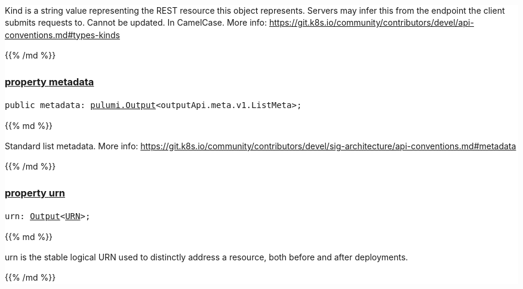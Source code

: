 Kind is a string value representing the REST resource this object represents. Servers may
infer this from the endpoint the client submits requests to. Cannot be updated. In
CamelCase. More info:
https://git.k8s.io/community/contributors/devel/api-conventions.md#types-kinds

{{% /md %}}
</div>
<h3 class="pdoc-member-header" id="PodPresetList-metadata">
<a class="pdoc-child-name" href="https://github.com/pulumi/pulumi-kubernetes/blob/7989847312c7a0b569453e0041b67b5d7506c7af/sdk/nodejs/settings/v1alpha1/PodPresetList.ts#L38">property <b>metadata</b></a>
</h3>
<div class="pdoc-member-contents">
<pre class="highlight"><span class='kd'>public </span>metadata: <a href='/reference/pkg/nodejs/pulumi/pulumi/#Output'>pulumi.Output</a>&lt;outputApi.meta.v1.ListMeta&gt;;</pre>
{{% md %}}

Standard list metadata. More info:
https://git.k8s.io/community/contributors/devel/sig-architecture/api-conventions.md#metadata

{{% /md %}}
</div>
<h3 class="pdoc-member-header" id="PodPresetList-urn">
<a class="pdoc-child-name" href="https://github.com/pulumi/pulumi-kubernetes/blob/7989847312c7a0b569453e0041b67b5d7506c7af/sdk/nodejs/node_modules/@pulumi/pulumi/resource.d.ts#L17">property <b>urn</b></a>
</h3>
<div class="pdoc-member-contents">
<pre class="highlight"><span class='kd'></span>urn: <a href='/reference/pkg/nodejs/pulumi/pulumi/#Output'>Output</a>&lt;<a href='/reference/pkg/nodejs/pulumi/pulumi/#URN'>URN</a>&gt;;</pre>
{{% md %}}

urn is the stable logical URN used to distinctly address a resource, both before and after
deployments.

{{% /md %}}
</div>
</div>
